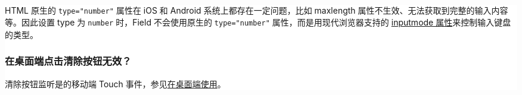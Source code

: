 HTML 原生的 `type="number"` 属性在 iOS 和 Android 系统上都存在一定问题，比如 maxlength 属性不生效、无法获取到完整的输入内容等。因此设置 type 为 `number` 时，Field 不会使用原生的 `type="number"` 属性，而是用现代浏览器支持的 [inputmode 属性](https://developer.mozilla.org/zh-CN/docs/Web/HTML/Global_attributes/inputmode)来控制输入键盘的类型。

### 在桌面端点击清除按钮无效？

清除按钮监听是的移动端 Touch 事件，参见[在桌面端使用](#/zh-CN/quickstart#zai-zhuo-mian-duan-shi-yong)。
